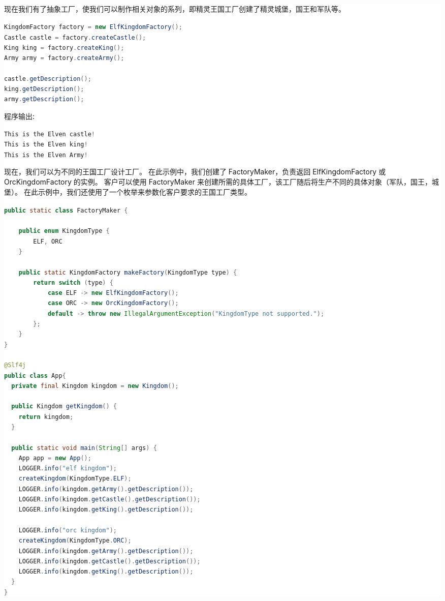 现在我们有了抽象工厂，使我们可以制作相关对象的系列，即精灵王国工厂创建了精灵城堡，国王和军队等。

```java
KingdomFactory factory = new ElfKingdomFactory();
Castle castle = factory.createCastle();
King king = factory.createKing();
Army army = factory.createArmy();

castle.getDescription();
king.getDescription();
army.getDescription();
```

程序输出:

```java
This is the Elven castle!
This is the Elven king!
This is the Elven Army!
```

现在，我们可以为不同的王国工厂设计工厂。 在此示例中，我们创建了 FactoryMaker，负责返回 ElfKingdomFactory 或 OrcKingdomFactory 的实例。 客户可以使用 FactoryMaker 来创建所需的具体工厂，该工厂随后将生产不同的具体对象（军队，国王，城堡）。 在此示例中，我们还使用了一个枚举来参数化客户要求的王国工厂类型。

```java
public static class FactoryMaker {

    public enum KingdomType {
        ELF, ORC
    }

    public static KingdomFactory makeFactory(KingdomType type) {
        return switch (type) {
            case ELF -> new ElfKingdomFactory();
            case ORC -> new OrcKingdomFactory();
            default -> throw new IllegalArgumentException("KingdomType not supported.");
        };
    }
}

@Slf4j
public class App{
  private final Kingdom kingdom = new Kingdom();

  public Kingdom getKingdom() {
    return kingdom;
  }

  public static void main(String[] args) {
    App app = new App();
    LOGGER.info("elf kingdom");
    createKingdom(KingdomType.ELF);
    LOGGER.info(kingdom.getArmy().getDescription());
    LOGGER.info(kingdom.getCastle().getDescription());
    LOGGER.info(kingdom.getKing().getDescription());

    LOGGER.info("orc kingdom");
    createKingdom(KingdomType.ORC);
    LOGGER.info(kingdom.getArmy().getDescription());
    LOGGER.info(kingdom.getCastle().getDescription());
    LOGGER.info(kingdom.getKing().getDescription());
  }
}
```
